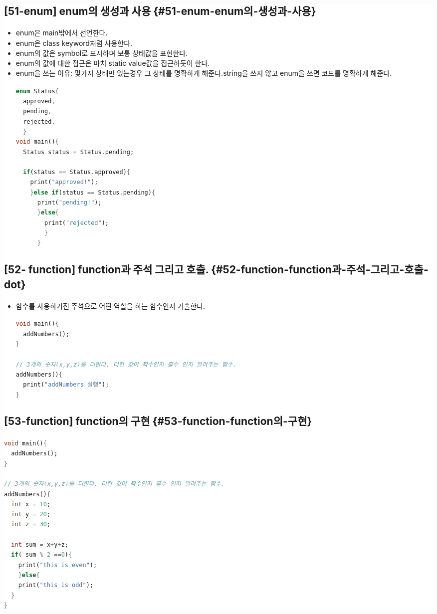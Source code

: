 
## [51-enum] enum의 생성과 사용 {#51-enum-enum의-생성과-사용}

-   enum은 main밖에서 선언한다.
-   enum은 class keyword처럼 사용한다.
-   enum의 값은 symbol로 표시하며 보통 상태값을 표현한다.
-   enum의 값에 대한 접근은 마치 static value값을 접근하듯이 한다.
-   enum을 쓰는 이유: 몇가지 상태만 있는경우 그 상태를 명확하게
    해준다.string을 쓰지 않고 enum을 쓰면 코드를 명확하게 해준다.
    ```dart
    enum Status{
      approved,
      pending,
      rejected,
      }
    void main(){
      Status status = Status.pending;

      if(status == Status.approved){
        print("approved!");
        }else if(status == Status.pending){
          print("pending!");
          }else{
            print("rejected");
            }
          }
    ```


## [52- function] function과 주석 그리고 호출. {#52-function-function과-주석-그리고-호출-dot}

-   함수를 사용하기전 주석으로 어떤 역할을 하는 함수인지 기술한다.
    ```dart
    void main(){
      addNumbers();
    }

    // 3개의 숫자(x,y,z)를 더한다. 더한 값이 짝수인지 홀수 인지 알려주는 함수.
    addNumbers(){
      print("addNumbers 실행");
    }
    ```


## [53-function] function의 구현 {#53-function-function의-구현}

```dart
void main(){
  addNumbers();
}

// 3개의 숫자(x,y,z)를 더한다. 더한 값이 짝수인지 홀수 인지 알려주는 함수.
addNumbers(){
  int x = 10;
  int y = 20;
  int z = 30;

  int sum = x+y+z;
  if( sum % 2 ==0){
    print("this is even");
    }else{
    print("this is odd");
  }
}
```